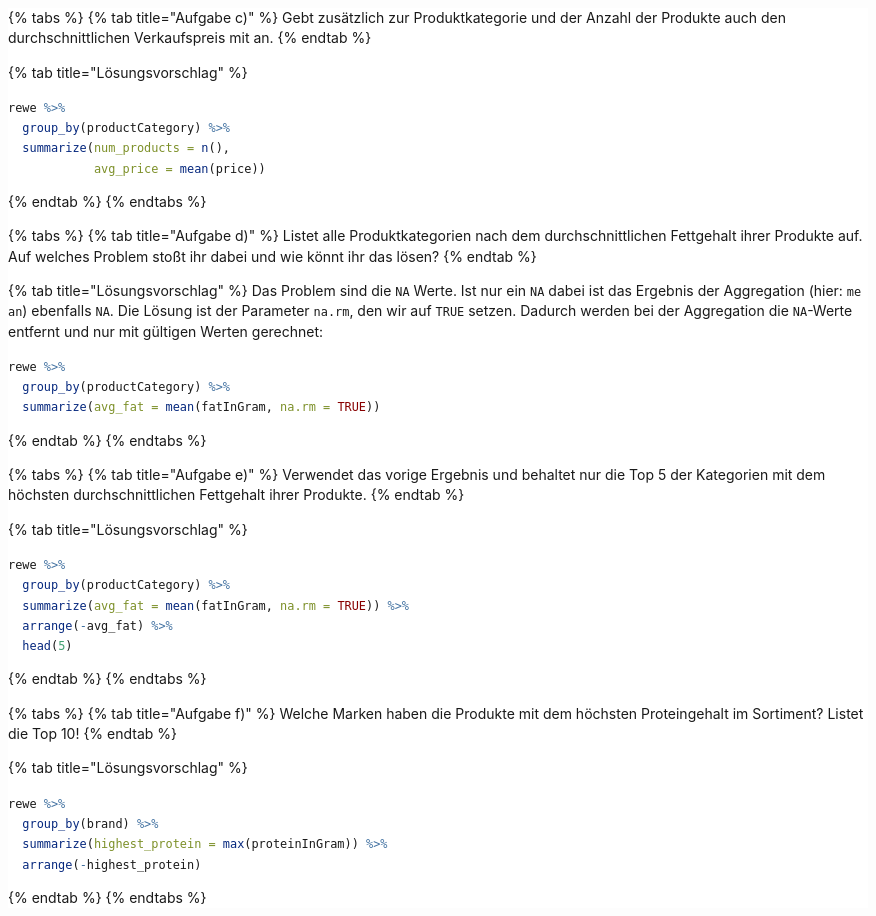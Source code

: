 {% tabs %}
{% tab title="Aufgabe c)" %}
Gebt zusätzlich zur Produktkategorie und der Anzahl der Produkte auch den durchschnittlichen Verkaufspreis mit an.
{% endtab %}

{% tab title="Lösungsvorschlag" %}
```r
rewe %>% 
  group_by(productCategory) %>% 
  summarize(num_products = n(), 
            avg_price = mean(price))
```
{% endtab %}
{% endtabs %}

{% tabs %}
{% tab title="Aufgabe d)" %}
Listet alle Produktkategorien nach dem durchschnittlichen Fettgehalt ihrer Produkte auf. Auf welches Problem stoßt ihr dabei und wie könnt ihr das lösen?
{% endtab %}

{% tab title="Lösungsvorschlag" %}
Das Problem sind die `NA` Werte. Ist nur ein `NA` dabei ist das Ergebnis der Aggregation (hier: `mean`) ebenfalls `NA`. Die Lösung ist der Parameter `na.rm`, den wir auf `TRUE` setzen. Dadurch werden bei der Aggregation die `NA`-Werte entfernt und nur mit gültigen Werten gerechnet:

```r
rewe %>% 
  group_by(productCategory) %>% 
  summarize(avg_fat = mean(fatInGram, na.rm = TRUE))
```
{% endtab %}
{% endtabs %}

{% tabs %}
{% tab title="Aufgabe e)" %}
Verwendet das vorige Ergebnis und behaltet nur die Top 5 der Kategorien mit dem höchsten durchschnittlichen Fettgehalt ihrer Produkte.
{% endtab %}

{% tab title="Lösungsvorschlag" %}
```r
rewe %>% 
  group_by(productCategory) %>% 
  summarize(avg_fat = mean(fatInGram, na.rm = TRUE)) %>% 
  arrange(-avg_fat) %>% 
  head(5)
```
{% endtab %}
{% endtabs %}

{% tabs %}
{% tab title="Aufgabe f)" %}
Welche Marken haben die Produkte mit dem höchsten Proteingehalt im Sortiment? Listet die Top 10!
{% endtab %}

{% tab title="Lösungsvorschlag" %}
```r
rewe %>% 
  group_by(brand) %>% 
  summarize(highest_protein = max(proteinInGram)) %>% 
  arrange(-highest_protein)
```
{% endtab %}
{% endtabs %}

